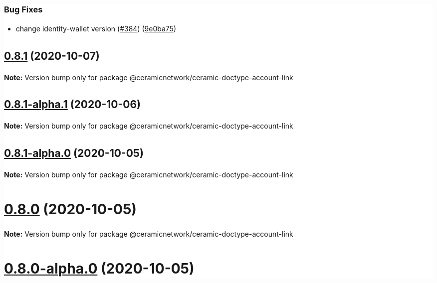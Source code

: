 
### Bug Fixes

* change identity-wallet version ([#384](https://github.com/ceramicnetwork/js-ceramic/issues/384)) ([9e0ba75](https://github.com/ceramicnetwork/js-ceramic/commit/9e0ba752b22c944b827edcecd68cb987905fd4d6))





## [0.8.1](https://github.com/ceramicnetwork/js-ceramic/compare/@ceramicnetwork/ceramic-doctype-account-link@0.8.1-alpha.1...@ceramicnetwork/ceramic-doctype-account-link@0.8.1) (2020-10-07)

**Note:** Version bump only for package @ceramicnetwork/ceramic-doctype-account-link





## [0.8.1-alpha.1](https://github.com/ceramicnetwork/js-ceramic/compare/@ceramicnetwork/ceramic-doctype-account-link@0.8.1-alpha.0...@ceramicnetwork/ceramic-doctype-account-link@0.8.1-alpha.1) (2020-10-06)

**Note:** Version bump only for package @ceramicnetwork/ceramic-doctype-account-link





## [0.8.1-alpha.0](https://github.com/ceramicnetwork/js-ceramic/compare/@ceramicnetwork/ceramic-doctype-account-link@0.8.0...@ceramicnetwork/ceramic-doctype-account-link@0.8.1-alpha.0) (2020-10-05)

**Note:** Version bump only for package @ceramicnetwork/ceramic-doctype-account-link





# [0.8.0](https://github.com/ceramicnetwork/js-ceramic/compare/@ceramicnetwork/ceramic-doctype-account-link@0.8.0-alpha.0...@ceramicnetwork/ceramic-doctype-account-link@0.8.0) (2020-10-05)

**Note:** Version bump only for package @ceramicnetwork/ceramic-doctype-account-link





# [0.8.0-alpha.0](https://github.com/ceramicnetwork/js-ceramic/compare/@ceramicnetwork/ceramic-doctype-account-link@0.7.2-alpha.0...@ceramicnetwork/ceramic-doctype-account-link@0.8.0-alpha.0) (2020-10-05)
